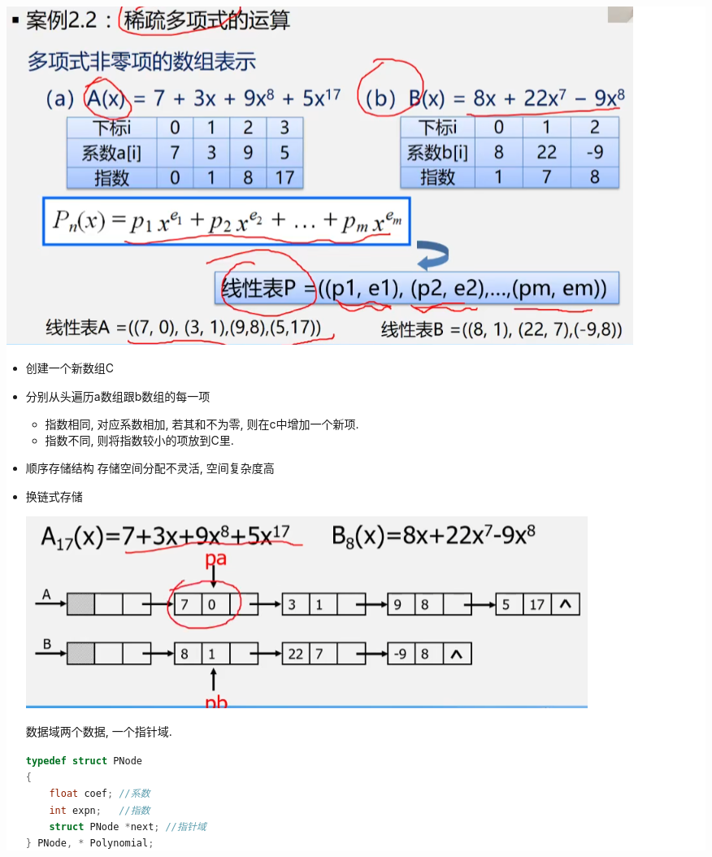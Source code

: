 ![1675856116526](DataStructure0.assets/1675856116526.png)

- 创建一个新数组C
- 分别从头遍历a数组跟b数组的每一项
  - 指数相同, 对应系数相加, 若其和不为零, 则在c中增加一个新项.
  - 指数不同, 则将指数较小的项放到C里.

- 顺序存储结构 存储空间分配不灵活, 空间复杂度高

- 换链式存储

  ![1675856612458](DataStructure0.assets/1675856612458.png)

  数据域两个数据, 一个指针域.

  ```c
  typedef struct PNode
  {
      float coef; //系数
      int expn;   //指数
      struct PNode *next; //指针域
  } PNode, * Polynomial;
  ```

